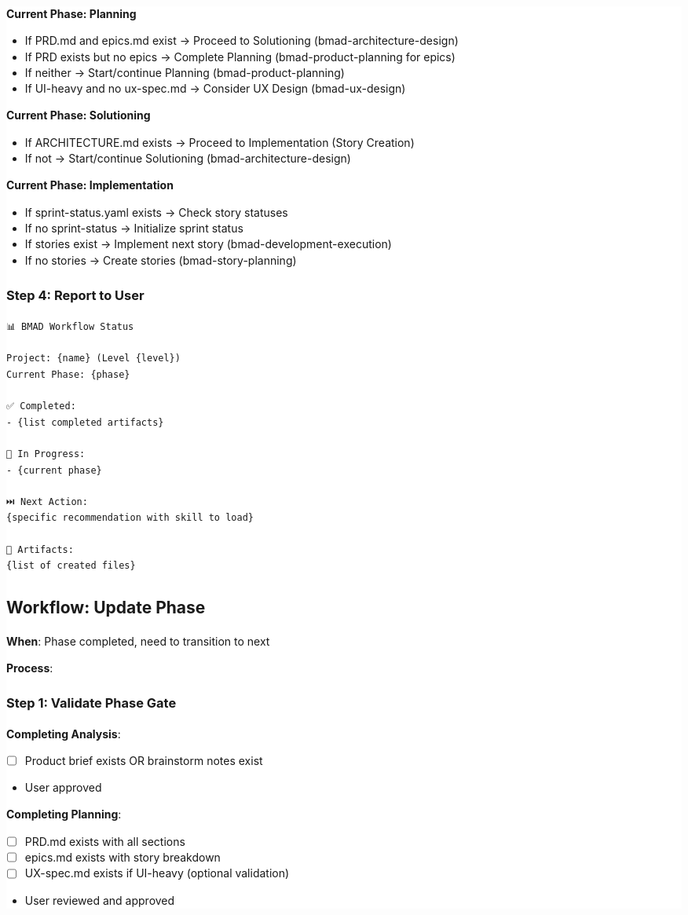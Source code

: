 **Current Phase: Planning**
- If PRD.md and epics.md exist → Proceed to Solutioning (bmad-architecture-design)
- If PRD exists but no epics → Complete Planning (bmad-product-planning for epics)
- If neither → Start/continue Planning (bmad-product-planning)
- If UI-heavy and no ux-spec.md → Consider UX Design (bmad-ux-design)

**Current Phase: Solutioning**
- If ARCHITECTURE.md exists → Proceed to Implementation (Story Creation)
- If not → Start/continue Solutioning (bmad-architecture-design)

**Current Phase: Implementation**
- If sprint-status.yaml exists → Check story statuses
- If no sprint-status → Initialize sprint status
- If stories exist → Implement next story (bmad-development-execution)
- If no stories → Create stories (bmad-story-planning)

### Step 4: Report to User

```
📊 BMAD Workflow Status

Project: {name} (Level {level})
Current Phase: {phase}

✅ Completed:
- {list completed artifacts}

🔄 In Progress:
- {current phase}

⏭️ Next Action:
{specific recommendation with skill to load}

📁 Artifacts:
{list of created files}
```

## Workflow: Update Phase

**When**: Phase completed, need to transition to next

**Process**:

### Step 1: Validate Phase Gate

**Completing Analysis**:
- [ ] Product brief exists OR brainstorm notes exist
- User approved

**Completing Planning**:
- [ ] PRD.md exists with all sections
- [ ] epics.md exists with story breakdown
- [ ] UX-spec.md exists if UI-heavy (optional validation)
- User reviewed and approved
